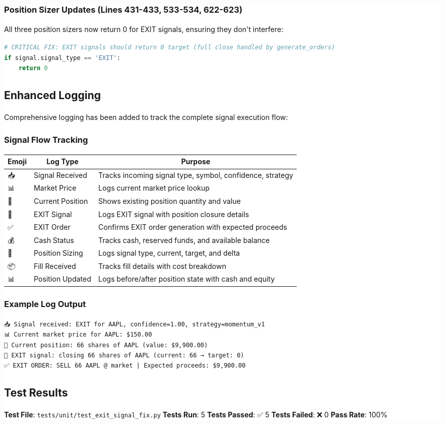 ### Position Sizer Updates (Lines 431-433, 533-534, 622-623)

All three position sizers now return 0 for EXIT signals, ensuring they don't interfere:

```python
# CRITICAL FIX: EXIT signals should return 0 target (full close handled by generate_orders)
if signal.signal_type == 'EXIT':
    return 0
```

## Enhanced Logging

Comprehensive logging has been added to track the complete signal execution flow:

### Signal Flow Tracking

| Emoji | Log Type | Purpose |
|-------|----------|---------|
| 📥 | Signal Received | Tracks incoming signal type, symbol, confidence, strategy |
| 📊 | Market Price | Logs current market price lookup |
| 💼 | Current Position | Shows existing position quantity and value |
| 🚪 | EXIT Signal | Logs EXIT signal with position closure details |
| ✅ | EXIT Order | Confirms EXIT order generation with expected proceeds |
| 💰 | Cash Status | Tracks cash, reserved funds, and available balance |
| 🎯 | Position Sizing | Logs signal type, current, target, and delta |
| 📦 | Fill Received | Tracks fill details with cost breakdown |
| 📊 | Position Updated | Logs before/after position state with cash and equity |

### Example Log Output

```
📥 Signal received: EXIT for AAPL, confidence=1.00, strategy=momentum_v1
📊 Current market price for AAPL: $150.00
💼 Current position: 66 shares of AAPL (value: $9,900.00)
🚪 EXIT signal: closing 66 shares of AAPL (current: 66 → target: 0)
✅ EXIT ORDER: SELL 66 AAPL @ market | Expected proceeds: $9,900.00
```

## Test Results

**Test File**: `tests/unit/test_exit_signal_fix.py`
**Tests Run**: 5
**Tests Passed**: ✅ 5
**Tests Failed**: ❌ 0
**Pass Rate**: 100%
